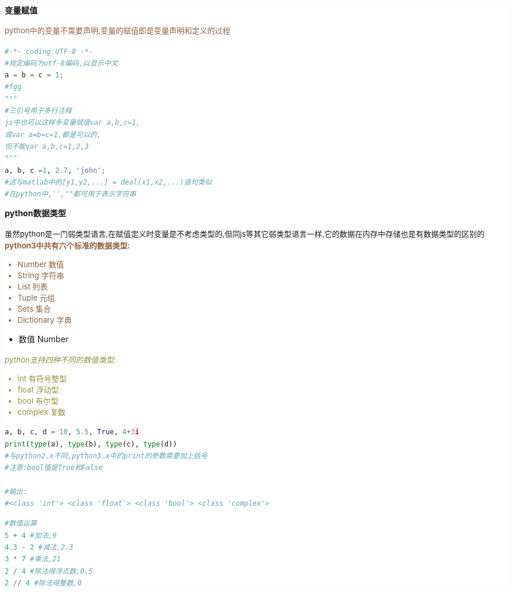 **变量赋值**

<font color=#906040 size=2>
python中的变量不需要声明,变量的赋值即是变量声明和定义的过程
</font>

```python
#-*- coding:UTF-8 -*-
#规定编码为utf-8编码,以显示中文
a = b = c = 1;
#fgg
"""
#三引号用于多行注释
js中也可以这样多变量赋值var a,b,c=1,
或var a=b=c=1,都是可以的,
但不能var a,b,c=1,2,3
"""
a, b, c =1, 2.7, 'john';
#这与matlab中的[y1,y2,...] = deal(x1,x2,...)语句类似
#在python中,'',""都可用于表示字符串
```

**python数据类型**

<font size=2>
虽然python是一门弱类型语言,在赋值定义时变量是不考虑类型的,但同js等其它弱类型语言一样,它的数据在内存中存储也是有数据类型的区别的<br/>
</font>

<font color=#906040 size=2>
<b>python3中共有六个标准的数据类型:</b>
<ul><li>
Number 数值</li><li>
String 字符串</li><li>
List 列表</li><li>
Tuple 元组</li><li>
Sets 集合</li><li>
Dictionary 字典
</li></ul>
</font>

+ 数值 Number

<font color=#909040 size=2>
<i>python支持四种不同的数值类型:</i>

<ul><li>
int 有符号整型</li><li>
float 浮动型</li><li>
bool 布尔型</li><li>
complex 复数
</li></ul>
</font>

```python
a, b, c, d = 10, 5.5, True, 4+3i
print(type(a), type(b), type(c), type(d))
#与python2.x不同,python3.x中的print的参数需要加上括号
#注意:bool值是True和False

#输出:
#<class 'int'> <class 'float'> <class 'bool'> <class 'complex'>
```
```python
#数值运算
5 + 4 #加法,9
4.3 - 2 #减法,2.3
3 * 7 #乘法,21
2 / 4 #除法得浮点数,0.5
2 // 4 #除法得整数,0
```